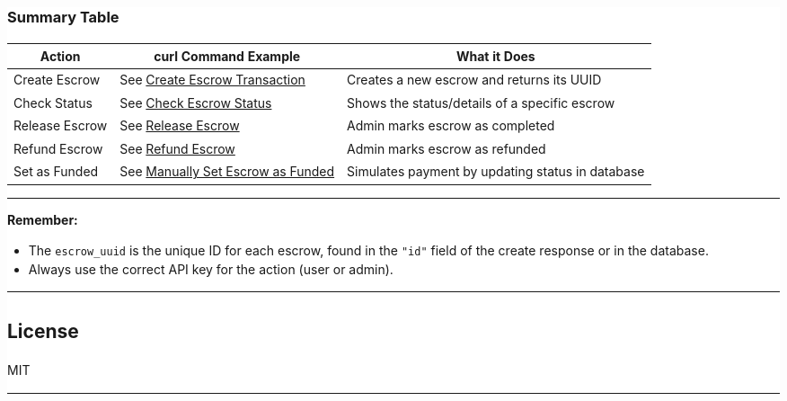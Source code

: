 




### Summary Table

| Action           | curl Command Example                                                                                  | What it Does                                      |
|------------------|------------------------------------------------------------------------------------------------------|---------------------------------------------------|
| Create Escrow    | See [Create Escrow Transaction](#1-create-escrow-transaction-user-or-admin)                          | Creates a new escrow and returns its UUID         |
| Check Status     | See [Check Escrow Status](#2-check-escrow-status-user-or-admin)                                      | Shows the status/details of a specific escrow     |
| Release Escrow   | See [Release Escrow](#3-release-escrow-admin-only)                                                   | Admin marks escrow as completed                   |
| Refund Escrow    | See [Refund Escrow](#4-refund-escrow-admin-only)                                                     | Admin marks escrow as refunded                    |
| Set as Funded    | See [Manually Set Escrow as Funded](#5-optional-manually-set-escrow-as-funded-for-testing)           | Simulates payment by updating status in database  |

---

**Remember:**  
- The `escrow_uuid` is the unique ID for each escrow, found in the `"id"` field of the create response or in the database.
- Always use the correct API key for the action (user or admin).

---

## License

MIT 

---





